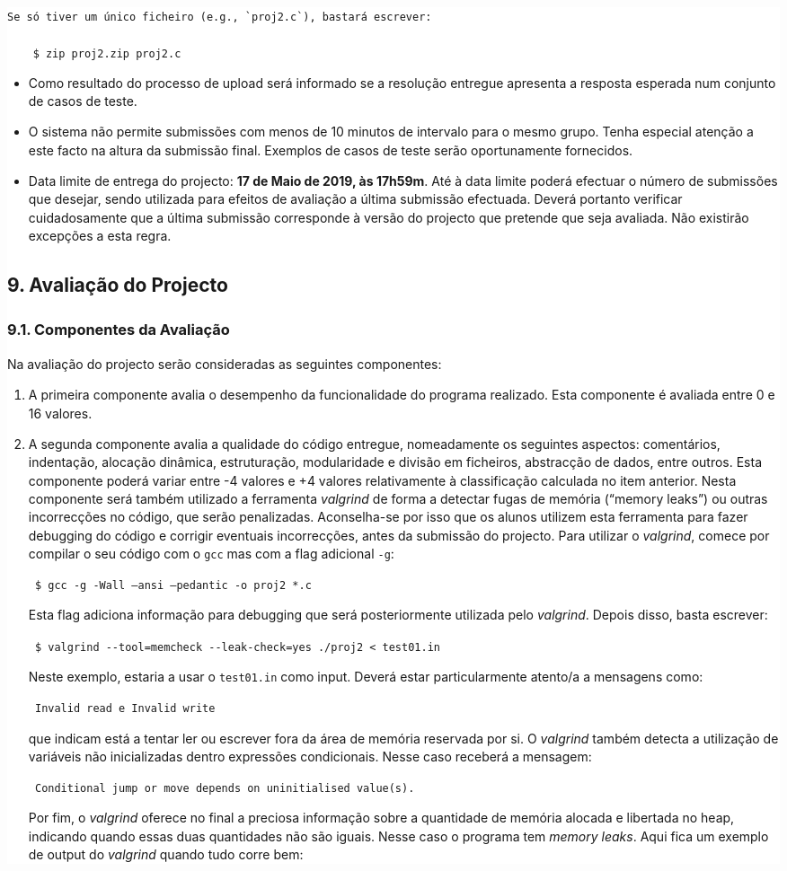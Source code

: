    Se só tiver um único ficheiro (e.g., `proj2.c`), bastará escrever:

        $ zip proj2.zip proj2.c

* Como resultado do processo de upload será informado se a resolução entregue apresenta a resposta esperada num conjunto de casos de teste.

* O sistema não permite submissões com menos de 10 minutos de intervalo para o mesmo grupo. Tenha especial atenção a este facto na altura da submissão final. Exemplos de casos de teste serão oportunamente fornecidos.

* Data limite de entrega do projecto: __17 de Maio de 2019, às 17h59m__. Até à data limite poderá efectuar o número de submissões que desejar, sendo utilizada para efeitos de avaliação a última submissão efectuada. Deverá portanto verificar cuidadosamente que a última submissão corresponde à versão do projecto que pretende que seja avaliada. Não existirão excepções a esta regra.

## 9. Avaliação do Projecto

### 9.1. Componentes da Avaliação

Na avaliação do projecto serão consideradas as seguintes componentes:

1. A primeira componente avalia o desempenho da funcionalidade do programa realizado. Esta componente é avaliada entre 0 e 16 valores.

2. A segunda componente avalia a qualidade do código entregue, nomeadamente os seguintes aspectos: comentários, indentação, alocação dinâmica, estruturação, modularidade e divisão em ficheiros, abstracção de dados, entre outros. Esta componente poderá variar entre -4 valores e +4 valores relativamente à classificação calculada no item anterior.
Nesta componente será também utilizado a ferramenta *valgrind* de forma a detectar fugas de memória (“memory leaks”) ou outras incorrecções no código, que serão penalizadas. Aconselha-se por isso que os alunos utilizem esta ferramenta para fazer debugging do código e corrigir eventuais incorrecções, antes da submissão do projecto. Para utilizar o *valgrind*,  comece por compilar o seu código com o `gcc` mas com a flag adicional `-g`:

        $ gcc -g -Wall –ansi –pedantic -o proj2 *.c

    Esta flag adiciona informação para debugging que será posteriormente utilizada pelo *valgrind*. Depois disso, basta escrever:

        $ valgrind --tool=memcheck --leak-check=yes ./proj2 < test01.in

    Neste exemplo, estaria a usar o `test01.in` como input. Deverá estar particularmente atento/a a mensagens como:

        Invalid read e Invalid write

    que indicam está a tentar ler ou escrever fora da área de memória reservada por si. O *valgrind* também detecta a utilização de variáveis não inicializadas dentro expressões condicionais. Nesse caso receberá a mensagem:

        Conditional jump or move depends on uninitialised value(s).

    Por fim, o *valgrind* oferece no final a preciosa informação sobre a quantidade de memória alocada e libertada no heap, indicando quando essas duas quantidades não são iguais. Nesse caso o programa tem _memory leaks_. Aqui fica um exemplo de output do *valgrind* quando tudo corre bem:
